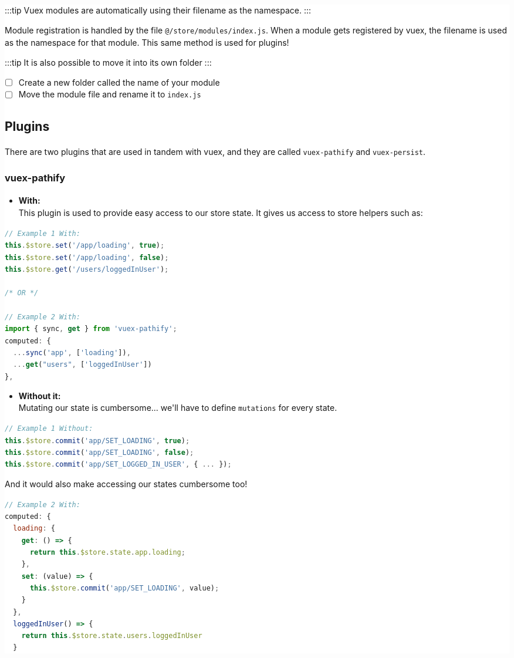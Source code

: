 :::tip
Vuex modules are automatically using their filename as the namespace.
:::

Module registration is handled by the file `@/store/modules/index.js`. When a module gets registered by vuex, the filename is used as the namespace for that module.
This same method is used for plugins!

:::tip
It is also possible to move it into its own folder
:::

- [ ] Create a new folder called the name of your module
- [ ] Move the module file and rename it to `index.js`

## Plugins

There are two plugins that are used in tandem with vuex, and they are called `vuex-pathify` and `vuex-persist`.

### vuex-pathify

- **With:**\
  This plugin is used to provide easy access to our store state.
  It gives us access to store helpers such as:

```js
// Example 1 With:
this.$store.set('/app/loading', true);
this.$store.set('/app/loading', false);
this.$store.get('/users/loggedInUser');

/* OR */

// Example 2 With:
import { sync, get } from 'vuex-pathify';
computed: {
  ...sync('app', ['loading']),
  ...get("users", ['loggedInUser'])
},
```

- **Without it:**\
  Mutating our state is cumbersome... we'll have to define `mutations` for every state.

```js
// Example 1 Without:
this.$store.commit('app/SET_LOADING', true);
this.$store.commit('app/SET_LOADING', false);
this.$store.commit('app/SET_LOGGED_IN_USER', { ... });
```

And it would also make accessing our states cumbersome too!

```js
// Example 2 With:
computed: {
  loading: {
    get: () => {
      return this.$store.state.app.loading;
    },
    set: (value) => {
      this.$store.commit('app/SET_LOADING', value);
    }
  },
  loggedInUser() => {
    return this.$store.state.users.loggedInUser
  }
```